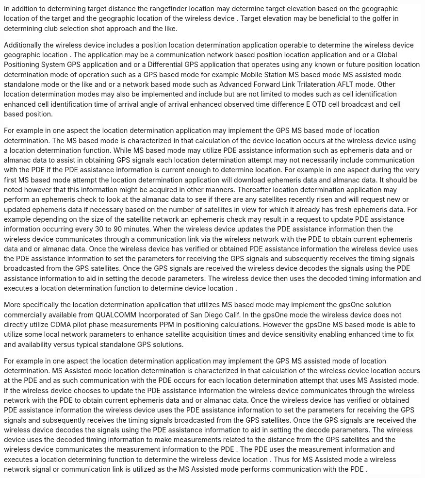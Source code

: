 In addition to determining target distance the rangefinder location may determine target elevation based on the geographic location of the target and the geographic location of the wireless device . Target elevation may be beneficial to the golfer in determining club selection shot approach and the like.

Additionally the wireless device includes a position location determination application operable to determine the wireless device geographic location . The application may be a communication network based position location application and or a Global Positioning System GPS application and or a Differential GPS application that operates using any known or future position location determination mode of operation such as a GPS based mode for example Mobile Station MS based mode MS assisted mode standalone mode or the like and or a network based mode such as Advanced Forward Link Trilateration AFLT mode. Other location determination modes may also be implemented and include but are not limited to modes such as cell identification enhanced cell identification time of arrival angle of arrival enhanced observed time difference E OTD cell broadcast and cell based position.

For example in one aspect the location determination application may implement the GPS MS based mode of location determination. The MS based mode is characterized in that calculation of the device location occurs at the wireless device using a location determination function. While MS based mode may utilize PDE assistance information such as ephemeris data and or almanac data to assist in obtaining GPS signals each location determination attempt may not necessarily include communication with the PDE if the PDE assistance information is current enough to determine location. For example in one aspect during the very first MS based mode attempt the location determination application will download ephemeris data and almanac data. It should be noted however that this information might be acquired in other manners. Thereafter location determination application may perform an ephemeris check to look at the almanac data to see if there are any satellites recently risen and will request new or updated ephemeris data if necessary based on the number of satellites in view for which it already has fresh ephemeris data. For example depending on the size of the satellite network an ephemeris check may result in a request to update PDE assistance information occurring every 30 to 90 minutes. When the wireless device updates the PDE assistance information then the wireless device communicates through a communication link via the wireless network with the PDE to obtain current ephemeris data and or almanac data. Once the wireless device has verified or obtained PDE assistance information the wireless device uses the PDE assistance information to set the parameters for receiving the GPS signals and subsequently receives the timing signals broadcasted from the GPS satellites. Once the GPS signals are received the wireless device decodes the signals using the PDE assistance information to aid in setting the decode parameters. The wireless device then uses the decoded timing information and executes a location determination function to determine device location .

More specifically the location determination application that utilizes MS based mode may implement the gpsOne solution commercially available from QUALCOMM Incorporated of San Diego Calif. In the gpsOne mode the wireless device does not directly utilize CDMA pilot phase measurements PPM in positioning calculations. However the gpsOne MS based mode is able to utilize some local network parameters to enhance satellite acquisition times and device sensitivity enabling enhanced time to fix and availability versus typical standalone GPS solutions.

For example in one aspect the location determination application may implement the GPS MS assisted mode of location determination. MS Assisted mode location determination is characterized in that calculation of the wireless device location occurs at the PDE and as such communication with the PDE occurs for each location determination attempt that uses MS Assisted mode. If the wireless device chooses to update the PDE assistance information the wireless device communicates through the wireless network with the PDE to obtain current ephemeris data and or almanac data. Once the wireless device has verified or obtained PDE assistance information the wireless device uses the PDE assistance information to set the parameters for receiving the GPS signals and subsequently receives the timing signals broadcasted from the GPS satellites. Once the GPS signals are received the wireless device decodes the signals using the PDE assistance information to aid in setting the decode parameters. The wireless device uses the decoded timing information to make measurements related to the distance from the GPS satellites and the wireless device communicates the measurement information to the PDE . The PDE uses the measurement information and executes a location determining function to determine the wireless device location . Thus for MS Assisted mode a wireless network signal or communication link is utilized as the MS Assisted mode performs communication with the PDE .
